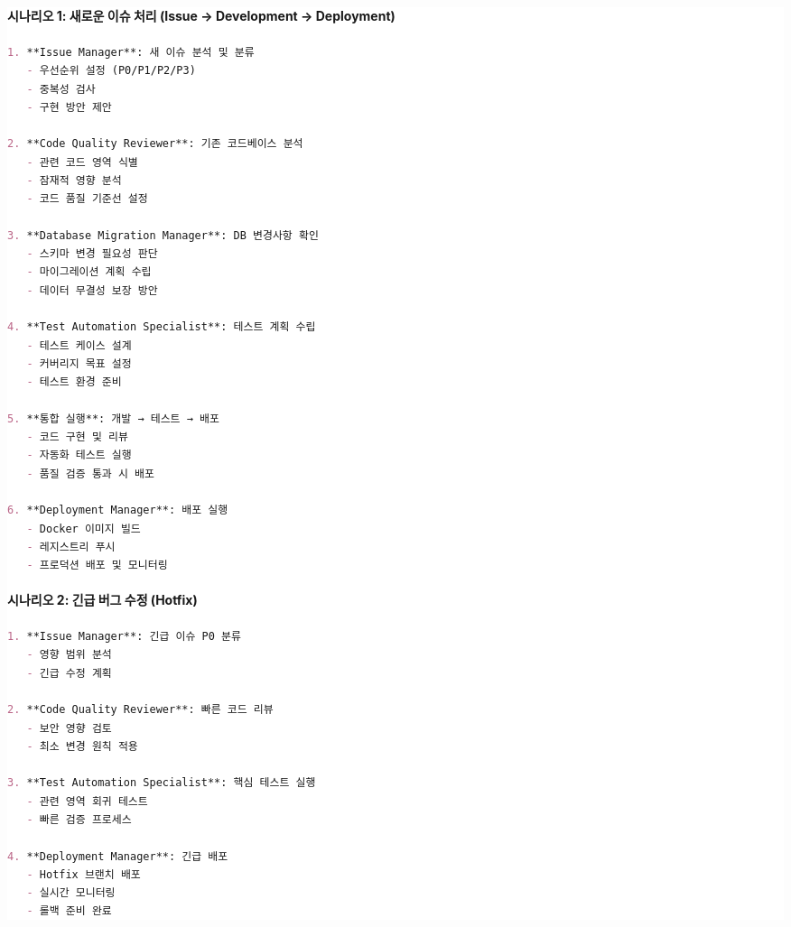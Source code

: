 #### 시나리오 1: 새로운 이슈 처리 (Issue → Development → Deployment)
```markdown
1. **Issue Manager**: 새 이슈 분석 및 분류
   - 우선순위 설정 (P0/P1/P2/P3)
   - 중복성 검사
   - 구현 방안 제안

2. **Code Quality Reviewer**: 기존 코드베이스 분석
   - 관련 코드 영역 식별
   - 잠재적 영향 분석
   - 코드 품질 기준선 설정

3. **Database Migration Manager**: DB 변경사항 확인
   - 스키마 변경 필요성 판단
   - 마이그레이션 계획 수립
   - 데이터 무결성 보장 방안

4. **Test Automation Specialist**: 테스트 계획 수립
   - 테스트 케이스 설계
   - 커버리지 목표 설정
   - 테스트 환경 준비

5. **통합 실행**: 개발 → 테스트 → 배포
   - 코드 구현 및 리뷰
   - 자동화 테스트 실행
   - 품질 검증 통과 시 배포

6. **Deployment Manager**: 배포 실행
   - Docker 이미지 빌드
   - 레지스트리 푸시
   - 프로덕션 배포 및 모니터링
```

#### 시나리오 2: 긴급 버그 수정 (Hotfix)
```markdown
1. **Issue Manager**: 긴급 이슈 P0 분류
   - 영향 범위 분석
   - 긴급 수정 계획

2. **Code Quality Reviewer**: 빠른 코드 리뷰
   - 보안 영향 검토
   - 최소 변경 원칙 적용

3. **Test Automation Specialist**: 핵심 테스트 실행
   - 관련 영역 회귀 테스트
   - 빠른 검증 프로세스

4. **Deployment Manager**: 긴급 배포
   - Hotfix 브랜치 배포
   - 실시간 모니터링
   - 롤백 준비 완료
```
